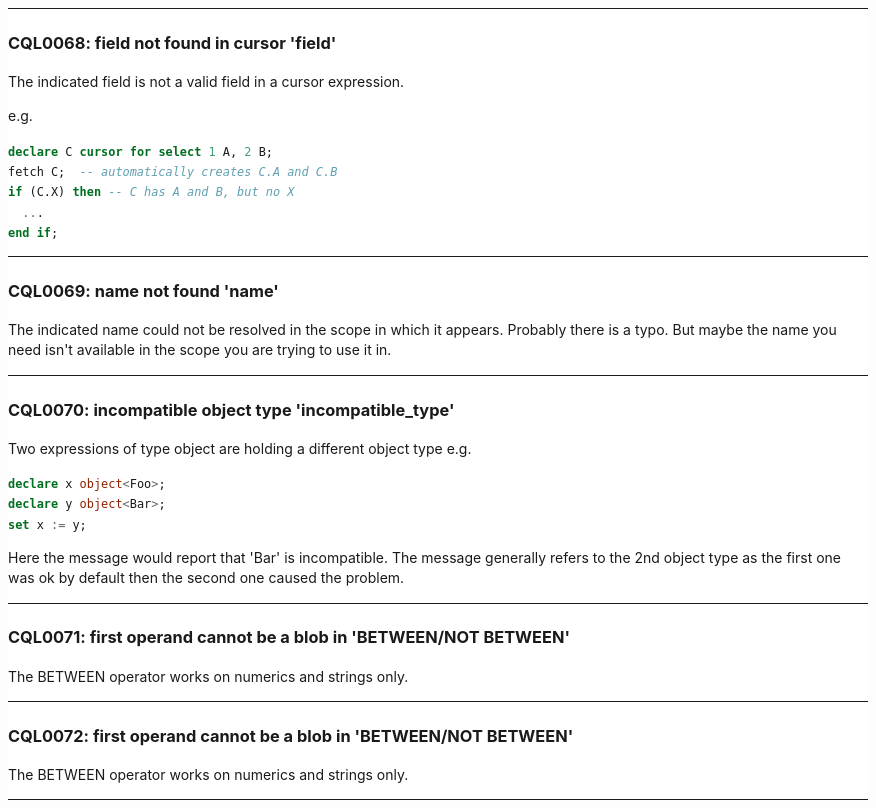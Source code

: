 -----

### CQL0068: field not found in cursor 'field'

The indicated field is not a valid field in a cursor expression.

e.g.

```sql
declare C cursor for select 1 A, 2 B;
fetch C;  -- automatically creates C.A and C.B
if (C.X) then -- C has A and B, but no X
  ...
end if;
```

----

### CQL0069: name not found 'name'

The indicated name could not be resolved in the scope in which it appears.
Probably there is a typo.  But maybe the name you need isn't available in the
scope you are trying to use it in.

----

### CQL0070: incompatible object type 'incompatible_type'

Two expressions of type object are holding a different object type e.g.

```sql
declare x object<Foo>;
declare y object<Bar>;
set x := y;
```

Here the message would report that 'Bar' is incompatible. The message generally
refers to the 2nd object type as the first one was ok by default then the second
one caused the problem.

-----

### CQL0071: first operand cannot be a blob in 'BETWEEN/NOT BETWEEN'

The BETWEEN operator works on numerics and strings only.

-----

### CQL0072: first operand cannot be a blob in 'BETWEEN/NOT BETWEEN'

The BETWEEN operator works on numerics and strings only.

-----

